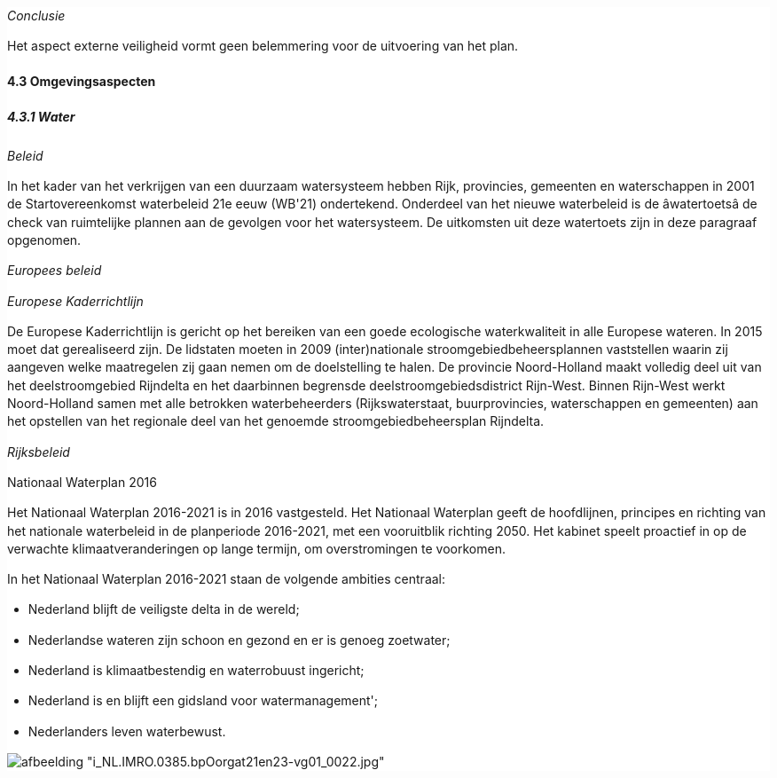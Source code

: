 *Conclusie*

Het aspect externe veiligheid vormt geen belemmering voor de uitvoering van het plan.

#### 4\.3 Omgevingsaspecten

##### 4\.3\.1 Water

*Beleid*

In het kader van het verkrijgen van een duurzaam watersysteem hebben Rijk, provincies, gemeenten en waterschappen in 2001 de Startovereenkomst waterbeleid 21e eeuw (WB'21\) ondertekend. Onderdeel van het nieuwe waterbeleid is de âwatertoetsâ de check van ruimtelijke plannen aan de gevolgen voor het watersysteem. De uitkomsten uit deze watertoets zijn in deze paragraaf opgenomen.

*Europees beleid*

*Europese Kaderrichtlijn*

De Europese Kaderrichtlijn is gericht op het bereiken van een goede ecologische waterkwaliteit in alle Europese wateren. In 2015 moet dat gerealiseerd zijn. De lidstaten moeten in 2009 (inter)nationale stroomgebiedbeheersplannen vaststellen waarin zij aangeven welke maatregelen zij gaan nemen om de doelstelling te halen. De provincie Noord\-Holland maakt volledig deel uit van het deelstroomgebied Rijndelta en het daarbinnen begrensde deelstroomgebiedsdistrict Rijn\-West. Binnen Rijn\-West werkt Noord\-Holland samen met alle betrokken waterbeheerders (Rijkswaterstaat, buurprovincies, waterschappen en gemeenten) aan het opstellen van het regionale deel van het genoemde stroomgebiedbeheersplan Rijndelta.

*Rijksbeleid*

Nationaal Waterplan 2016

Het Nationaal Waterplan 2016\-2021 is in 2016 vastgesteld. Het Nationaal Waterplan geeft de hoofdlijnen, principes en richting van het nationale waterbeleid in de planperiode 2016\-2021, met een vooruitblik richting 2050\. Het kabinet speelt proactief in op de verwachte klimaatveranderingen op lange termijn, om overstromingen te voorkomen.

In het Nationaal Waterplan 2016\-2021 staan de volgende ambities centraal:

* Nederland blijft de veiligste delta in de wereld;

* Nederlandse wateren zijn schoon en gezond en er is genoeg zoetwater;

* Nederland is klimaatbestendig en waterrobuust ingericht;

* Nederland is en blijft een gidsland voor watermanagement';

* Nederlanders leven waterbewust.

![afbeelding "i_NL.IMRO.0385.bpOorgat21en23-vg01_0022.jpg"](i_NL.IMRO.0385.bpOorgat21en23-vg01_0022.jpg)

